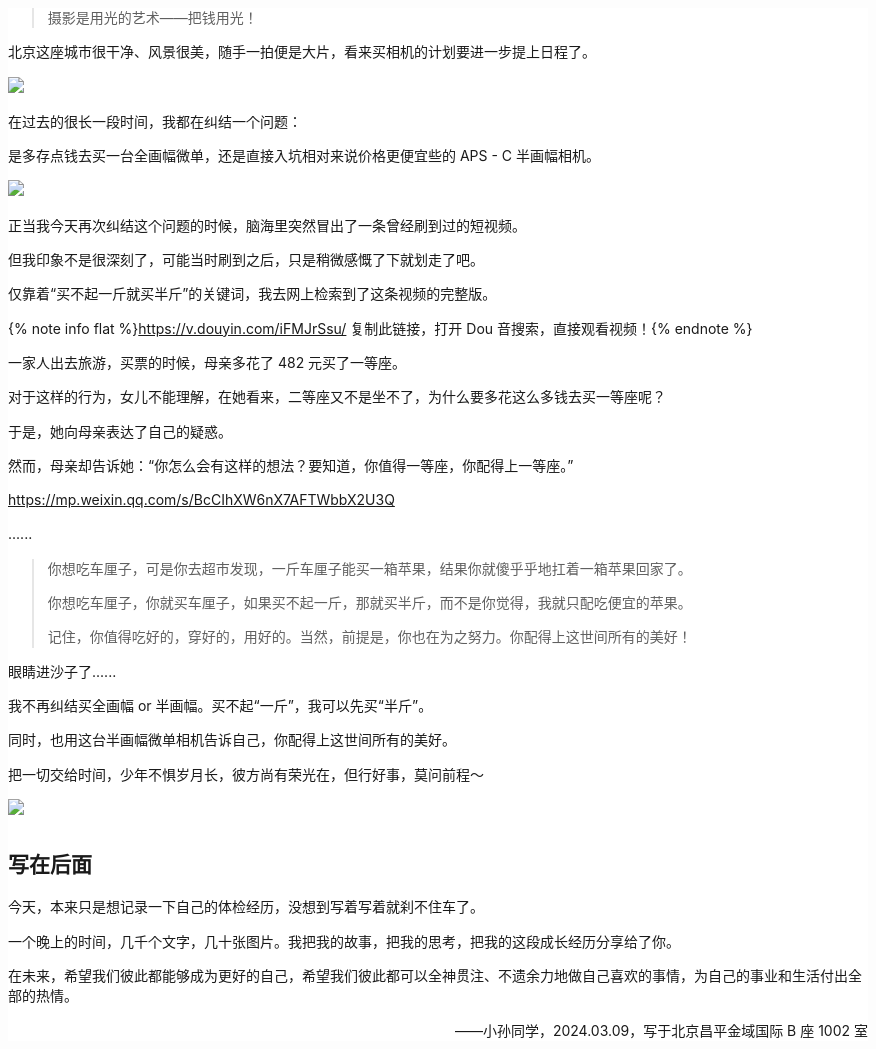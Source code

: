 <blockquote>
<p>摄影是用光的艺术——把钱用光！</p>
</blockquote>

北京这座城市很干净、风景很美，随手一拍便是大片，看来买相机的计划要进一步提上日程了。

<img src="https://files.sunguoqi.com/images/202403100703967.webp"/>

在过去的很长一段时间，我都在纠结一个问题：

是多存点钱去买一台全画幅微单，还是直接入坑相对来说价格更便宜些的 APS - C 半画幅相机。

<img width="50%" src="https://files.sunguoqi.com/images/202403100704243.webp"/>

正当我今天再次纠结这个问题的时候，脑海里突然冒出了一条曾经刷到过的短视频。

但我印象不是很深刻了，可能当时刷到之后，只是稍微感慨了下就划走了吧。

仅靠着“买不起一斤就买半斤”的关键词，我去网上检索到了这条视频的完整版。

{% note info flat %}https://v.douyin.com/iFMJrSsu/ 复制此链接，打开 Dou 音搜索，直接观看视频！{% endnote %}

一家人出去旅游，买票的时候，母亲多花了 482 元买了一等座。

对于这样的行为，女儿不能理解，在她看来，二等座又不是坐不了，为什么要多花这么多钱去买一等座呢？

于是，她向母亲表达了自己的疑惑。

然而，母亲却告诉她：“你怎么会有这样的想法？要知道，你值得一等座，你配得上一等座。”

https://mp.weixin.qq.com/s/BcCIhXW6nX7AFTWbbX2U3Q

......

<blockquote>
<p>你想吃车厘子，可是你去超市发现，一斤车厘子能买一箱苹果，结果你就傻乎乎地扛着一箱苹果回家了。</p>
<p>你想吃车厘子，你就买车厘子，如果买不起一斤，那就买半斤，而不是你觉得，我就只配吃便宜的苹果。</p>
<p>记住，你值得吃好的，穿好的，用好的。当然，前提是，你也在为之努力。你配得上这世间所有的美好！</p>
</blockquote>

眼睛进沙子了......

我不再纠结买全画幅 or 半画幅。买不起“一斤”，我可以先买“半斤”。

同时，也用这台半画幅微单相机告诉自己，你配得上这世间所有的美好。

把一切交给时间，少年不惧岁月长，彼方尚有荣光在，但行好事，莫问前程～

<img src="https://files.sunguoqi.com/images/202403100706100.webp"/>

## 写在后面

今天，本来只是想记录一下自己的体检经历，没想到写着写着就刹不住车了。

一个晚上的时间，几千个文字，几十张图片。我把我的故事，把我的思考，把我的这段成长经历分享给了你。

在未来，希望我们彼此都能够成为更好的自己，希望我们彼此都可以全神贯注、不遗余力地做自己喜欢的事情，为自己的事业和生活付出全部的热情。

<div style="text-align:right">
——小孙同学，2024.03.09，写于北京昌平金域国际 B 座 1002 室
</div>
